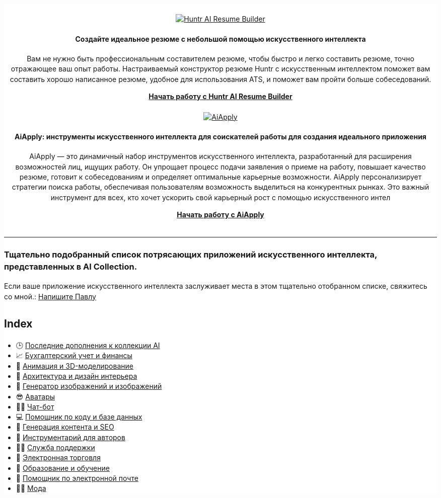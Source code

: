
<br>

<div align="center">
    <a href="https://thataicollection.com/redirect/huntr-ai-resume-builder" target="_blank" style="outline:none;border:none;">
        <img width="400" src="https://cdn.thataicollection.com/screenshots/screenshot-huntr-ai-resume-builder.webp" alt="Huntr AI Resume Builder" border="0"/>
    </a>
    <h4>Создайте идеальное резюме с небольшой помощью искусственного интеллекта</h4>
    <p>Вам не нужно быть профессиональным составителем резюме, чтобы быстро и легко составить резюме, точно отражающее ваш опыт работы. Настраиваемый конструктор резюме Huntr с искусственным интеллектом поможет вам составить хорошо написанное резюме, удобное для использования ATS, и поможет вам пройти больше собеседований.</p>
    <a href="https://thataicollection.com/redirect/huntr-ai-resume-builder" target="_blank"><b>Начать работу с Huntr AI Resume Builder</b></a>
    <br />
</div>

<br>

<div align="center">
    <a href="https://thataicollection.com/redirect/aiapply" target="_blank" style="outline:none;border:none;">
        <img width="400" src="https://cdn.thataicollection.com/screenshots/screenshot-aiapply.webp" alt="AiApply" border="0"/>
    </a>
    <h4>AiApply: инструменты искусственного интеллекта для соискателей работы для создания идеального приложения</h4>
    <p>AiApply — это динамичный набор инструментов искусственного интеллекта, разработанный для расширения возможностей лиц, ищущих работу. Он упрощает процесс подачи заявления о приеме на работу, повышает качество резюме, готовит к собеседованиям и определяет оптимальные карьерные возможности. AiApply персонализирует стратегии поиска работы, обеспечивая пользователям возможность выделиться на конкурентных рынках. Это важный инструмент для всех, кто хочет ускорить свой карьерный рост с помощью искусственного интел</p>
    <a href="https://thataicollection.com/redirect/aiapply" target="_blank"><b>Начать работу с AiApply</b></a>
    <br />
</div>

<br>

---

### Тщательно подобранный список потрясающих приложений искусственного интеллекта, представленных в AI Collection.

<p>Если ваше приложение искусственного интеллекта заслуживает места в этом тщательно отобранном списке, свяжитесь со мной.: <a href="mailto: pavel@ai-collection.org">Напишите Павлу</a></p>

## Index
- 🕒 [Последние дополнения к коллекции AI](#последние-дополнения-к-коллекции-ai)
- 📈 [Бухгалтерский учет и финансы](#бухгалтерский-учет-и-финансы)
- 🎲 [Анимация и 3D-моделирование](#анимация-и-3d-моделирование)
- 🏯 [Архитектура и дизайн интерьера](#архитектура-и-дизайн-интерьера)
- 🌄 [Генератор изображений и изображений](#генератор-изображений-и-изображений)
- 😎 [Аватары](#аватары)
- 🤖💬 [Чат-бот](#чат-бот)
- 💻 [Помощник по коду и базе данных](#помощник-по-коду-и-базе-данных)
- 📠 [Генерация контента и SEO](#генерация-контента-и-seo)
- 🧰 [Инструментарий для авторов](#инструментарий-для-авторов)
- 👨‍💻 [Служба поддержки](#служба-поддержки)
- 🛒 [Электронная торговля](#электронная-торговля)
- 🧠 [Образование и обучение](#образование-и-обучение)
- 📧 [Помощник по электронной почте](#помощник-по-электронной-почте)
- 👩‍🎤 [Мода](#мода)